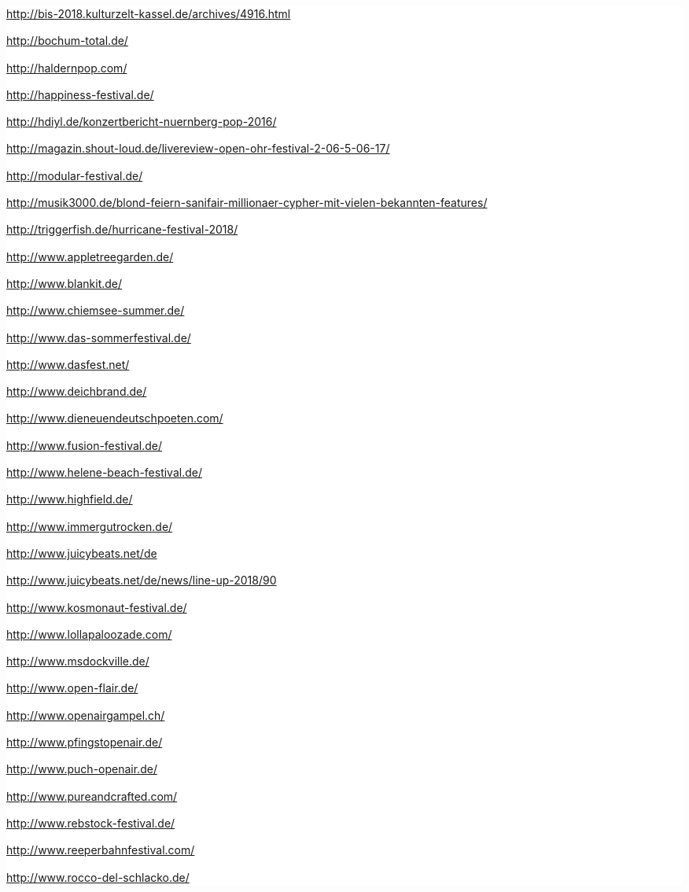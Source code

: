 http://bis-2018.kulturzelt-kassel.de/archives/4916.html

http://bochum-total.de/

http://haldernpop.com/

http://happiness-festival.de/

http://hdiyl.de/konzertbericht-nuernberg-pop-2016/

http://magazin.shout-loud.de/livereview-open-ohr-festival-2-06-5-06-17/

http://modular-festival.de/

http://musik3000.de/blond-feiern-sanifair-millionaer-cypher-mit-vielen-bekannten-features/

http://triggerfish.de/hurricane-festival-2018/

http://www.appletreegarden.de/

http://www.blankit.de/

http://www.chiemsee-summer.de/

http://www.das-sommerfestival.de/

http://www.dasfest.net/

http://www.deichbrand.de/

http://www.dieneuendeutschpoeten.com/

http://www.fusion-festival.de/

http://www.helene-beach-festival.de/

http://www.highfield.de/

http://www.immergutrocken.de/

http://www.juicybeats.net/de

http://www.juicybeats.net/de/news/line-up-2018/90

http://www.kosmonaut-festival.de/

http://www.lollapaloozade.com/

http://www.msdockville.de/

http://www.open-flair.de/

http://www.openairgampel.ch/

http://www.pfingstopenair.de/

http://www.puch-openair.de/

http://www.pureandcrafted.com/

http://www.rebstock-festival.de/

http://www.reeperbahnfestival.com/

http://www.rocco-del-schlacko.de/
